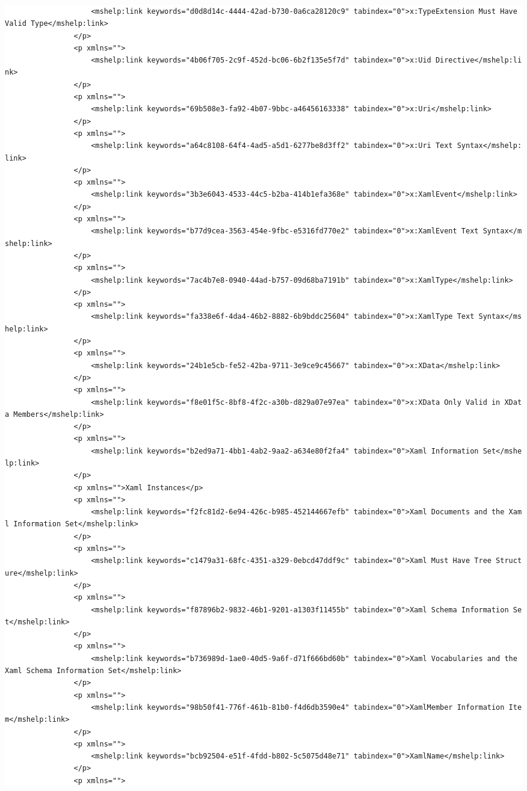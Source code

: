 						<mshelp:link keywords="d0d8d14c-4444-42ad-b730-0a6ca28120c9" tabindex="0">x:TypeExtension Must Have Valid Type</mshelp:link>
					</p>
					<p xmlns="">
						<mshelp:link keywords="4b06f705-2c9f-452d-bc06-6b2f135e5f7d" tabindex="0">x:Uid Directive</mshelp:link>
					</p>
					<p xmlns="">
						<mshelp:link keywords="69b508e3-fa92-4b07-9bbc-a46456163338" tabindex="0">x:Uri</mshelp:link>
					</p>
					<p xmlns="">
						<mshelp:link keywords="a64c8108-64f4-4ad5-a5d1-6277be8d3ff2" tabindex="0">x:Uri Text Syntax</mshelp:link>
					</p>
					<p xmlns="">
						<mshelp:link keywords="3b3e6043-4533-44c5-b2ba-414b1efa368e" tabindex="0">x:XamlEvent</mshelp:link>
					</p>
					<p xmlns="">
						<mshelp:link keywords="b77d9cea-3563-454e-9fbc-e5316fd770e2" tabindex="0">x:XamlEvent Text Syntax</mshelp:link>
					</p>
					<p xmlns="">
						<mshelp:link keywords="7ac4b7e8-0940-44ad-b757-09d68ba7191b" tabindex="0">x:XamlType</mshelp:link>
					</p>
					<p xmlns="">
						<mshelp:link keywords="fa338e6f-4da4-46b2-8882-6b9bddc25604" tabindex="0">x:XamlType Text Syntax</mshelp:link>
					</p>
					<p xmlns="">
						<mshelp:link keywords="24b1e5cb-fe52-42ba-9711-3e9ce9c45667" tabindex="0">x:XData</mshelp:link>
					</p>
					<p xmlns="">
						<mshelp:link keywords="f8e01f5c-8bf8-4f2c-a30b-d829a07e97ea" tabindex="0">x:XData Only Valid in XData Members</mshelp:link>
					</p>
					<p xmlns="">
						<mshelp:link keywords="b2ed9a71-4bb1-4ab2-9aa2-a634e80f2fa4" tabindex="0">Xaml Information Set</mshelp:link>
					</p>
					<p xmlns="">Xaml Instances</p>
					<p xmlns="">
						<mshelp:link keywords="f2fc81d2-6e94-426c-b985-452144667efb" tabindex="0">Xaml Documents and the Xaml Information Set</mshelp:link>
					</p>
					<p xmlns="">
						<mshelp:link keywords="c1479a31-68fc-4351-a329-0ebcd47ddf9c" tabindex="0">Xaml Must Have Tree Structure</mshelp:link>
					</p>
					<p xmlns="">
						<mshelp:link keywords="f87896b2-9832-46b1-9201-a1303f11455b" tabindex="0">Xaml Schema Information Set</mshelp:link>
					</p>
					<p xmlns="">
						<mshelp:link keywords="b736989d-1ae0-40d5-9a6f-d71f666bd60b" tabindex="0">Xaml Vocabularies and the Xaml Schema Information Set</mshelp:link>
					</p>
					<p xmlns="">
						<mshelp:link keywords="98b50f41-776f-461b-81b0-f4d6db3590e4" tabindex="0">XamlMember Information Item</mshelp:link>
					</p>
					<p xmlns="">
						<mshelp:link keywords="bcb92504-e51f-4fdd-b802-5c5075d48e71" tabindex="0">XamlName</mshelp:link>
					</p>
					<p xmlns="">